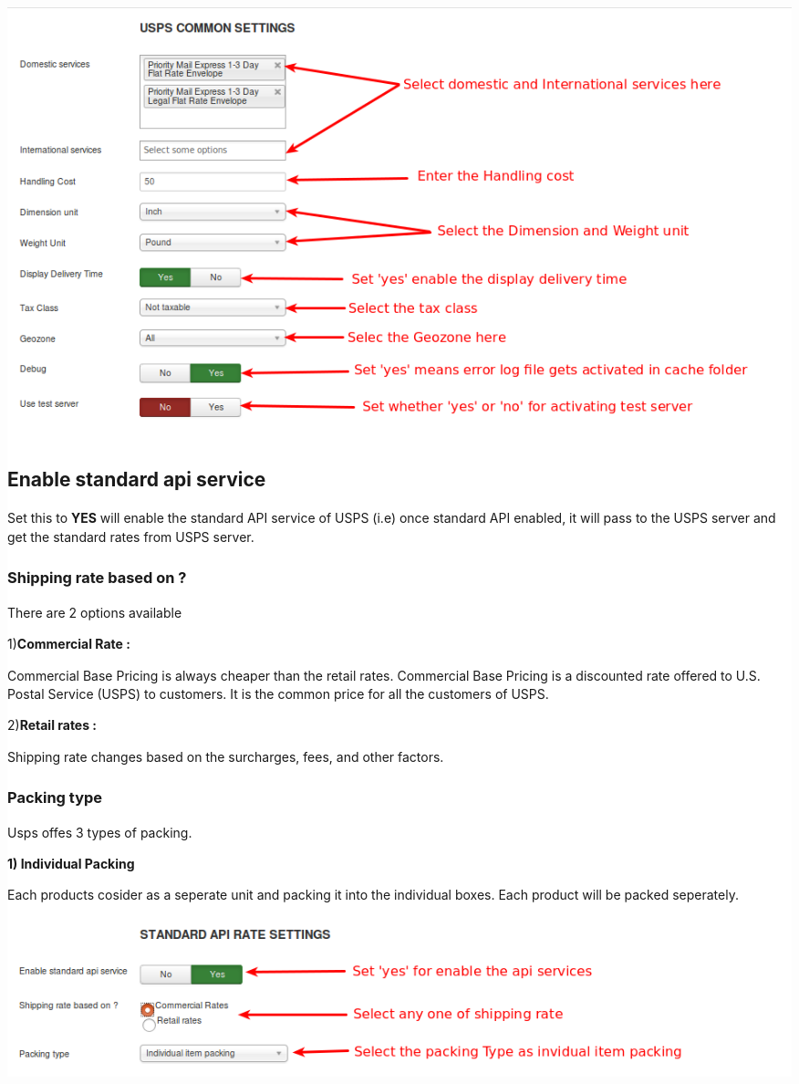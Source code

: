 ![](./assets/images/common.png)

## Enable standard api service

Set this to **YES** will enable the standard API service of USPS (i.e) once standard API enabled, it will pass to the USPS server and get the standard rates from USPS server.

### Shipping rate based on ?

There are 2 options available

1)**Commercial Rate :**

Commercial Base Pricing is always cheaper than the retail rates. Commercial Base Pricing is a discounted rate offered to U.S. Postal Service (USPS) to customers. It is the common price for all the customers of USPS.

2)**Retail rates :**

Shipping rate changes based on the surcharges, fees, and other factors.

### Packing type

Usps offes 3 types of packing.

**1) Individual Packing**

Each products cosider as a seperate unit and packing it into the individual boxes. Each product will be packed seperately.

![](./assets/images/standard.png)
